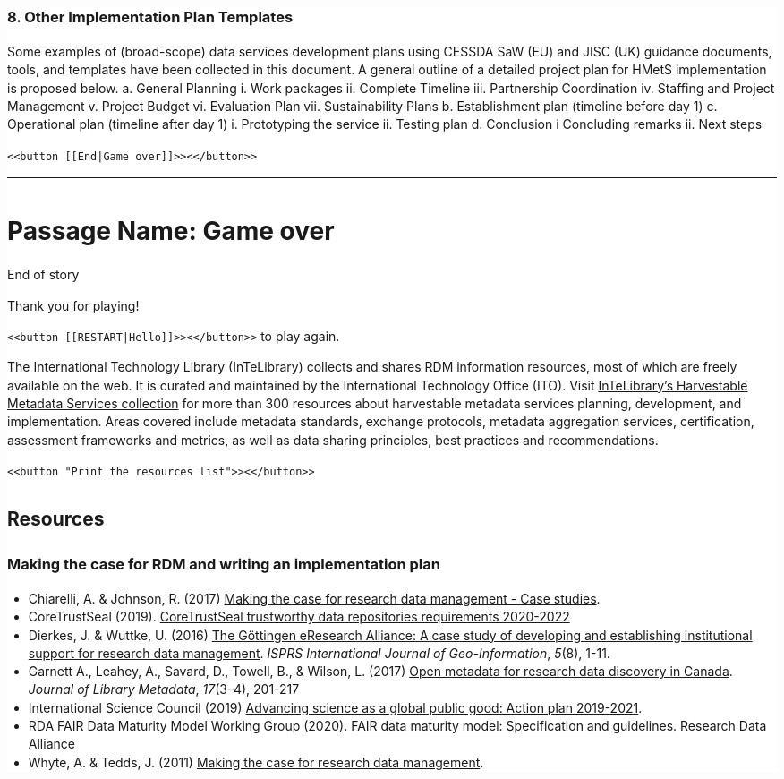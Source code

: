 ### 8. Other Implementation Plan Templates
Some examples of (broad-scope) data services development plans using CESSDA SaW (EU) and JISC (UK) guidance documents, tools, and templates have been collected in this document. A general outline of a detailed project plan for HMetS implementation is proposed below.
a.	General Planning 
i. Work packages
ii.  Complete Timeline
iii.  Partnership Coordination
iv.  Staffing and Project Management
v.  Project Budget
vi.  Evaluation Plan
vii.  Sustainability Plans
b.	Establishment plan (timeline before day 1)
c.	Operational plan (timeline after day 1)
  i.	Prototyping the service
  ii.	Testing plan
d.	Conclusion 
  i	Concluding remarks
  ii.	Next steps

`<<button [[End|Game over]]>><</button>>`

----------------------------------------
# Passage Name: Game over
End of story

Thank you for playing!

`<<button [[RESTART|Hello]]>><</button>>` to play again.

The International Technology Library (InTeLibrary) collects and shares RDM information resources, most of which are freely available on the web. It is curated and maintained by the International Technology Office (ITO). 
Visit [InTeLibrary’s Harvestable Metadata Services collection](https://www.zotero.org/groups/2597955/intelibrary_-_harvestable_metadata_services) for more than 300 resources about harvestable metadata services planning, development, and implementation. Areas covered include metadata standards, exchange protocols, metadata aggregation services, certification, assessment frameworks and metrics, as well as data sharing principles, best practices and recommendations.

`<<button "Print the resources list">><</button>>`

## Resources

### Making the case for RDM and writing an implementation plan
- Chiarelli, A. & Johnson, R. (2017) [Making the case for research data management - Case studies](https://doi.org/10.5281/zenodo.817936).
- CoreTrustSeal (2019). [CoreTrustSeal trustworthy data repositories requirements 2020-2022](https://doi.org/10.5281/ZENODO.3638211)
- Dierkes, J. & Wuttke, U. (2016) [The Göttingen eResearch Alliance: A case study of developing and establishing institutional support for research data management](https://doi.org/10.3390/ijgi5080133). *ISPRS International Journal of Geo-Information*, *5*(8), 1-11.
- Garnett A., Leahey, A., Savard, D., Towell, B., & Wilson, L. (2017) [Open metadata for research data discovery in Canada](https://doi.org/10.1080/19386389.2018.1443698). *Journal of Library Metadata*, *17*(3–4), 201-217
- International Science Council (2019) [Advancing science as a global public good: Action plan 2019-2021](https://council.science/wp-content/uploads/2019/12/Advancing-Science-as-a-Global-Public-Good_ISC-Action-Plan-landscape.pdf).
- RDA FAIR Data Maturity Model Working Group (2020). [FAIR data maturity model: Specification and guidelines](https://doi.org/10.15497/RDA00050). Research Data Alliance
- Whyte, A. & Tedds, J. (2011) [Making the case for research data management](https://www.dcc.ac.uk/guidance/briefing-papers/making-case-rdm).